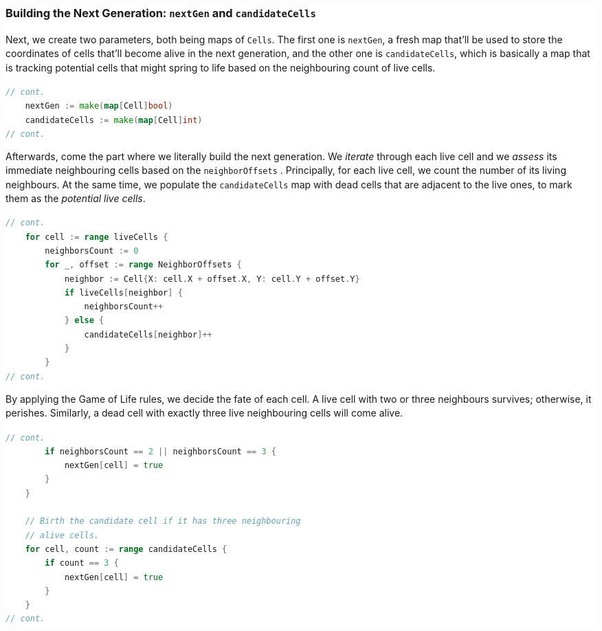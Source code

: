 ### Building the Next Generation: `nextGen` and `candidateCells`

Next, we create two parameters, both being maps of `Cells`. The first one is
`nextGen`, a fresh map that’ll be used to store the coordinates of cells that’ll
become alive in the next generation, and the other one is `candidateCells`,
which is basically a map that is tracking potential cells that might spring to
life based on the neighbouring count of live cells.

```go
// cont.
	nextGen := make(map[Cell]bool)
	candidateCells := make(map[Cell]int)
// cont.
```

Afterwards, come the part where we literally build the next generation. We
*iterate* through each live cell and we *assess* its immediate neighbouring
cells based on the `neighborOffsets` . Principally, for each live cell, we count
the number of its living neighbours. At the same time, we populate the
`candidateCells` map with dead cells that are adjacent to the live ones, to mark
them as the *potential live cells*.

```go
// cont.
	for cell := range liveCells {
		neighborsCount := 0
		for _, offset := range NeighborOffsets {
			neighbor := Cell{X: cell.X + offset.X, Y: cell.Y + offset.Y}
			if liveCells[neighbor] {
				neighborsCount++
			} else {
				candidateCells[neighbor]++
			}
		}
// cont.
```

By applying the Game of Life rules, we decide the fate of each cell. A live cell
with two or three neighbours survives; otherwise, it perishes. Similarly, a dead
cell with exactly three live neighbouring cells will come alive.

```go
// cont.
		if neighborsCount == 2 || neighborsCount == 3 {
			nextGen[cell] = true
		}
	}
	
	// Birth the candidate cell if it has three neighbouring
	// alive cells.
	for cell, count := range candidateCells {
		if count == 3 {
			nextGen[cell] = true
		}
	}
// cont.
```
